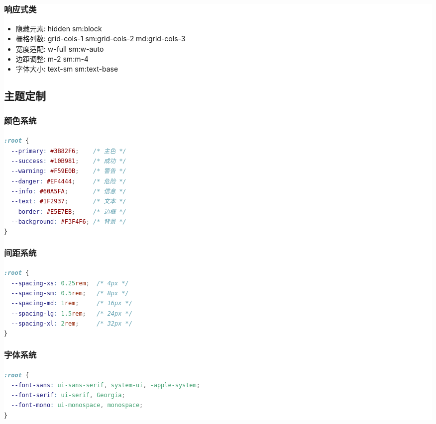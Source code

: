 ### 响应式类
- 隐藏元素: hidden sm:block
- 栅格列数: grid-cols-1 sm:grid-cols-2 md:grid-cols-3
- 宽度适配: w-full sm:w-auto
- 边距调整: m-2 sm:m-4
- 字体大小: text-sm sm:text-base

## 主题定制

### 颜色系统
```css
:root {
  --primary: #3B82F6;    /* 主色 */
  --success: #10B981;    /* 成功 */
  --warning: #F59E0B;    /* 警告 */
  --danger: #EF4444;     /* 危险 */
  --info: #60A5FA;       /* 信息 */
  --text: #1F2937;       /* 文本 */
  --border: #E5E7EB;     /* 边框 */
  --background: #F3F4F6; /* 背景 */
}
```

### 间距系统
```css
:root {
  --spacing-xs: 0.25rem;  /* 4px */
  --spacing-sm: 0.5rem;   /* 8px */
  --spacing-md: 1rem;     /* 16px */
  --spacing-lg: 1.5rem;   /* 24px */
  --spacing-xl: 2rem;     /* 32px */
}
```

### 字体系统
```css
:root {
  --font-sans: ui-sans-serif, system-ui, -apple-system;
  --font-serif: ui-serif, Georgia;
  --font-mono: ui-monospace, monospace;
}